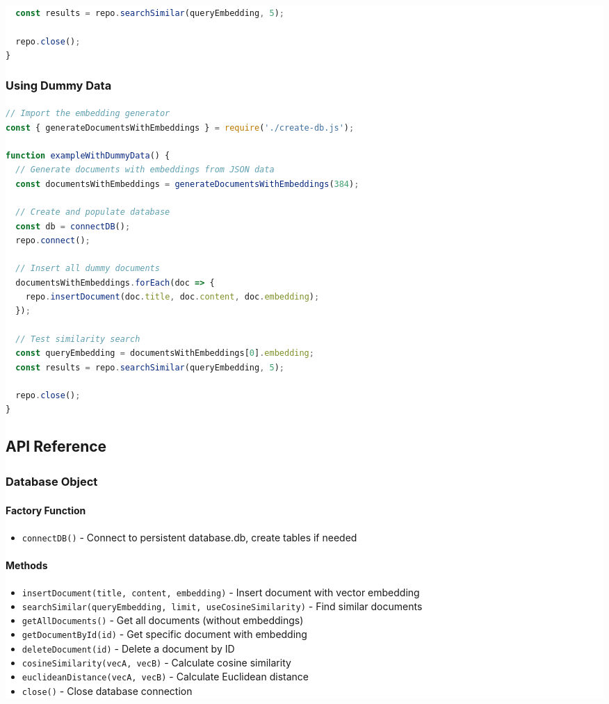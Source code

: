```javascript
  const results = repo.searchSimilar(queryEmbedding, 5);
  
  repo.close();
}
```

### Using Dummy Data

```javascript
// Import the embedding generator
const { generateDocumentsWithEmbeddings } = require('./create-db.js');

function exampleWithDummyData() {
  // Generate documents with embeddings from JSON data
  const documentsWithEmbeddings = generateDocumentsWithEmbeddings(384);
  
  // Create and populate database
  const db = connectDB();
  repo.connect();
  
  // Insert all dummy documents
  documentsWithEmbeddings.forEach(doc => {
    repo.insertDocument(doc.title, doc.content, doc.embedding);
  });
  
  // Test similarity search
  const queryEmbedding = documentsWithEmbeddings[0].embedding;
  const results = repo.searchSimilar(queryEmbedding, 5);
  
  repo.close();
}
```

## API Reference

### Database Object

#### Factory Function
- `connectDB()` - Connect to persistent database.db, create tables if needed

#### Methods

- `insertDocument(title, content, embedding)` - Insert document with vector embedding
- `searchSimilar(queryEmbedding, limit, useCosineSimilarity)` - Find similar documents
- `getAllDocuments()` - Get all documents (without embeddings)
- `getDocumentById(id)` - Get specific document with embedding
- `deleteDocument(id)` - Delete a document by ID
- `cosineSimilarity(vecA, vecB)` - Calculate cosine similarity
- `euclideanDistance(vecA, vecB)` - Calculate Euclidean distance
- `close()` - Close database connection

